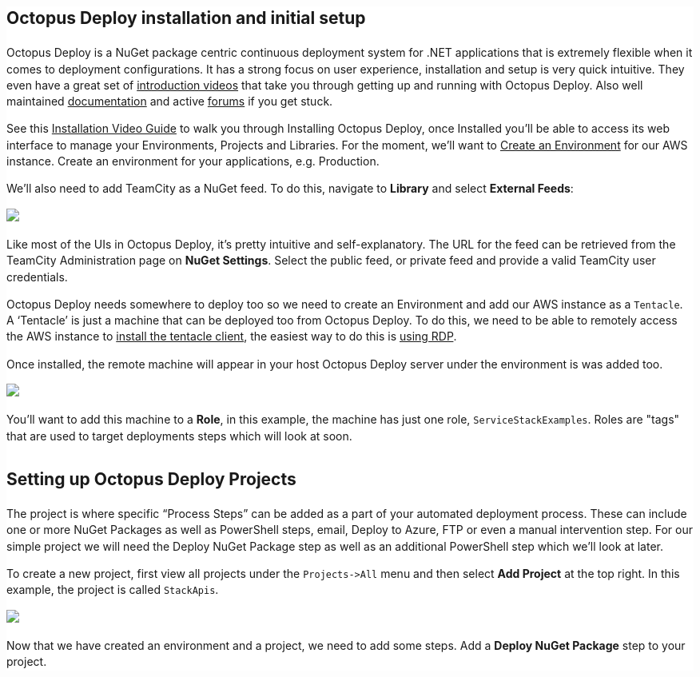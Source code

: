 ## Octopus Deploy installation and initial setup ##

Octopus Deploy is a NuGet package centric continuous deployment system for .NET applications that is extremely flexible when it comes to deployment configurations. It has a strong focus on user experience, installation and setup is very quick intuitive. They even have a great set of [introduction videos](http://octopusdeploy.wistia.com/projects/gguvhmqn6b) that take you through getting up and running with Octopus Deploy. Also well maintained [documentation](http://docs.octopusdeploy.com/display/OD/Home) and active [forums](http://help.octopusdeploy.com/discussions) if you get stuck.

See this [Installation Video Guide](http://octopusdeploy.wistia.com/medias/fr2k2ademq) to walk you through Installing Octopus Deploy, once Installed you’ll be able to access its web interface to manage your Environments, Projects and Libraries. For the moment, we’ll want to [Create an Environment](http://octopusdeploy.wistia.com/medias/psanqpbi21) for our AWS instance. Create an environment for your applications, e.g. Production.

We’ll also need to add TeamCity as a NuGet feed. To do this, navigate to **Library** and select **External Feeds**: 

![](https://github.com/ServiceStack/Assets/raw/master/img/wikis/octopus-deploy/od-add-nuget-feed.png)

Like most of the UIs in Octopus Deploy, it’s pretty intuitive and self-explanatory. The URL for the feed can be retrieved from the TeamCity Administration page on **NuGet Settings**. Select the public feed, or private feed and provide a valid TeamCity user credentials.

Octopus Deploy needs somewhere to deploy too so we need to create an Environment and add our AWS instance as a `Tentacle`. A ‘Tentacle’ is just a machine that can be deployed too from Octopus Deploy. To do this, we need to be able to remotely access the AWS instance to [install the tentacle client](http://octopusdeploy.wistia.com/medias/qp12uky9qy), the easiest way to do this is [using RDP](http://docs.aws.amazon.com/AWSEC2/latest/UserGuide/LaunchingAndUsingInstancesWindows.html).

Once installed, the remote machine will appear in your host Octopus Deploy server under the environment is was added too.

![](https://github.com/ServiceStack/Assets/raw/master/img/wikis/octopus-deploy/od-add-machine-to-environment.png)

You’ll want to add this machine to a **Role**, in this example, the machine has just one role, `ServiceStackExamples`. Roles are "tags" that are used to target deployments steps which will look at soon.

## Setting up Octopus Deploy Projects

The project is where specific “Process Steps” can be added as a part of your automated deployment process. These can include one or more NuGet Packages as well as PowerShell steps, email, Deploy to Azure, FTP or even a manual intervention step. For our simple project we will need the Deploy NuGet Package step as well as an additional PowerShell step which we’ll look at later.

To create a new project, first view all projects under the `Projects->All` menu and then select **Add Project** at the top right. In this example, the project is called `StackApis`.

![](https://github.com/ServiceStack/Assets/raw/master/img/wikis/octopus-deploy/od-add-project.png)

Now that we have created an environment and a project, we need to add some steps. Add a **Deploy NuGet Package** step to your project.
